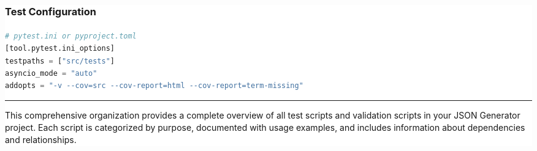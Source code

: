### Test Configuration
```python
# pytest.ini or pyproject.toml
[tool.pytest.ini_options]
testpaths = ["src/tests"]
asyncio_mode = "auto"
addopts = "-v --cov=src --cov-report=html --cov-report=term-missing"
```

---

This comprehensive organization provides a complete overview of all test scripts and validation scripts in your JSON Generator project. Each script is categorized by purpose, documented with usage examples, and includes information about dependencies and relationships. 